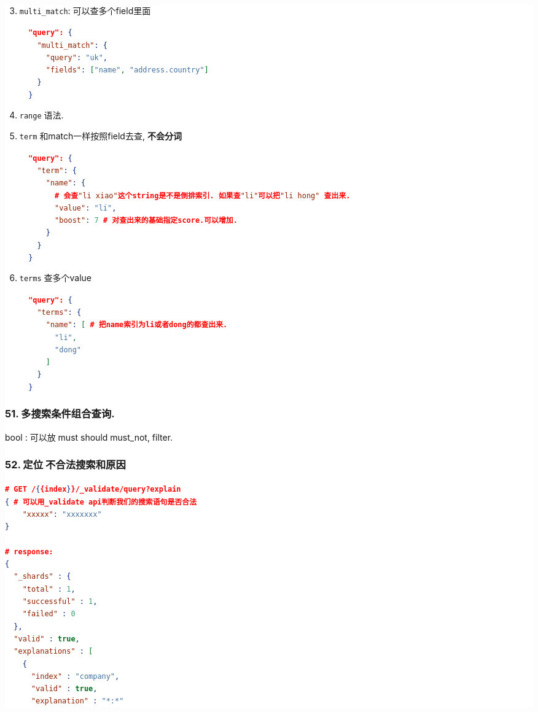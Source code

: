    

3. `multi_match`: 可以查多个field里面

   ```json
     "query": {
       "multi_match": {
         "query": "uk",
         "fields": ["name", "address.country"]
       }
     }
   ```

4. `range` 语法.

5. `term` 和match一样按照field去查, **不会分词**

   ```json
     "query": {
       "term": {
         "name": {
           # 会查"li xiao"这个string是不是倒排索引. 如果查"li"可以把"li hong" 查出来.
           "value": "li",
           "boost": 7 # 对查出来的基础指定score.可以增加. 
         }
       }
     }
   ```

6. `terms` 查多个value

   ```json
     "query": {
       "terms": {
         "name": [ # 把name索引为li或者dong的都查出来.
           "li",
           "dong"
         ]
       }
     }
   ```

   

### 51. 多搜索条件组合查询.

bool : 可以放 must should must_not, filter.



### 52. 定位 不合法搜索和原因

```json
# GET /{{index}}/_validate/query?explain 
{ # 可以用_validate api判断我们的搜索语句是否合法
    "xxxxx": "xxxxxxx"
}

# response:
{
  "_shards" : {
    "total" : 1,
    "successful" : 1,
    "failed" : 0
  },
  "valid" : true,
  "explanations" : [
    {
      "index" : "company",
      "valid" : true,
      "explanation" : "*:*"
```